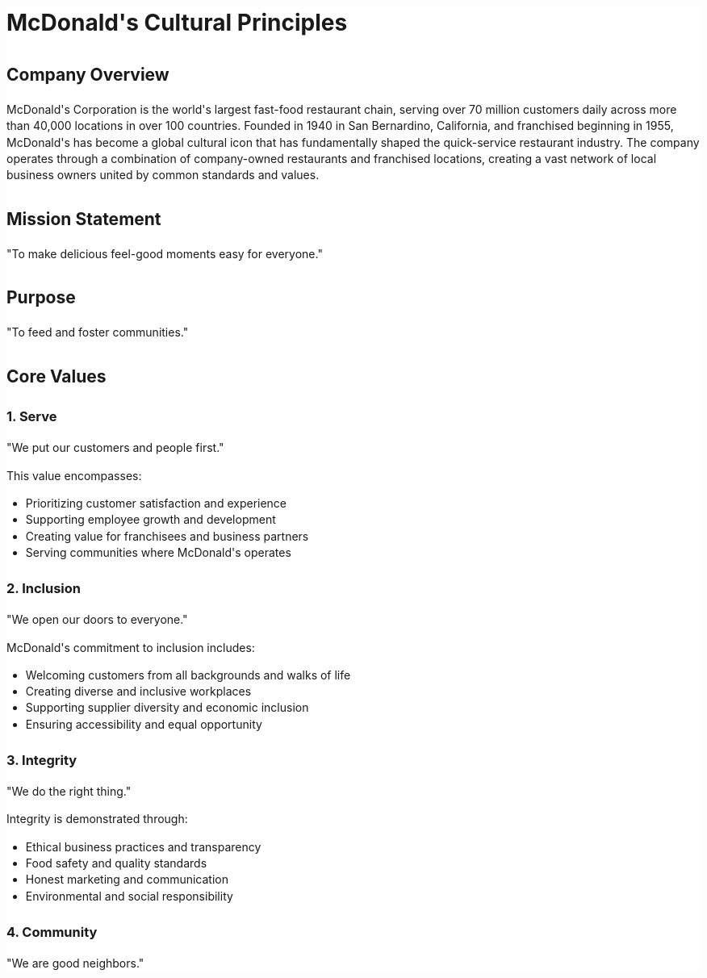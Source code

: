 # McDonald's Cultural Principles

## Company Overview

McDonald's Corporation is the world's largest fast-food restaurant chain, serving over 70 million customers daily across more than 40,000 locations in over 100 countries. Founded in 1940 in San Bernardino, California, and franchised beginning in 1955, McDonald's has become a global cultural icon that has fundamentally shaped the quick-service restaurant industry. The company operates through a combination of company-owned restaurants and franchised locations, creating a vast network of local business owners united by common standards and values.

## Mission Statement

"To make delicious feel-good moments easy for everyone."

## Purpose

"To feed and foster communities."

## Core Values

### 1. **Serve**
"We put our customers and people first."

This value encompasses:
- Prioritizing customer satisfaction and experience
- Supporting employee growth and development
- Creating value for franchisees and business partners
- Serving communities where McDonald's operates

### 2. **Inclusion**
"We open our doors to everyone."

McDonald's commitment to inclusion includes:
- Welcoming customers from all backgrounds and walks of life
- Creating diverse and inclusive workplaces
- Supporting supplier diversity and economic inclusion
- Ensuring accessibility and equal opportunity

### 3. **Integrity**
"We do the right thing."

Integrity is demonstrated through:
- Ethical business practices and transparency
- Food safety and quality standards
- Honest marketing and communication
- Environmental and social responsibility

### 4. **Community**
"We are good neighbors."

